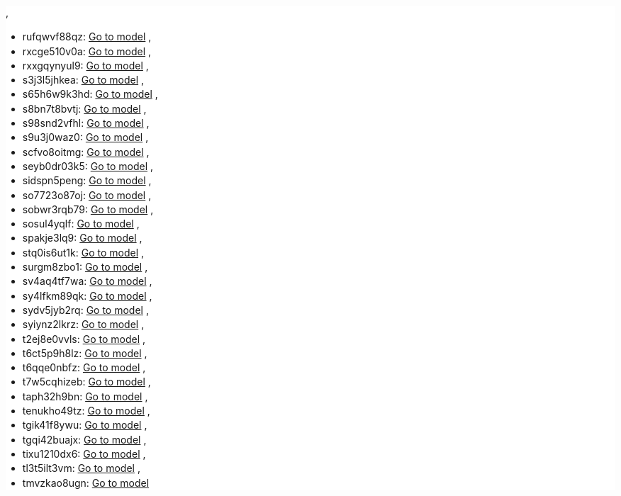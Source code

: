 ,
- rufqwvf88qz: [Go to model](./globalresource.rufqwvf88qz.json)
,
- rxcge510v0a: [Go to model](./globalresource.rxcge510v0a.json)
,
- rxxgqynyul9: [Go to model](./globalresource.rxxgqynyul9.json)
,
- s3j3l5jhkea: [Go to model](./globalresource.s3j3l5jhkea.json)
,
- s65h6w9k3hd: [Go to model](./globalresource.s65h6w9k3hd.json)
,
- s8bn7t8bvtj: [Go to model](./globalresource.s8bn7t8bvtj.json)
,
- s98snd2vfhl: [Go to model](./globalresource.s98snd2vfhl.json)
,
- s9u3j0waz0: [Go to model](./globalresource.s9u3j0waz0.json)
,
- scfvo8oitmg: [Go to model](./globalresource.scfvo8oitmg.json)
,
- seyb0dr03k5: [Go to model](./globalresource.seyb0dr03k5.json)
,
- sidspn5peng: [Go to model](./globalresource.sidspn5peng.json)
,
- so7723o87oj: [Go to model](./globalresource.so7723o87oj.json)
,
- sobwr3rqb79: [Go to model](./globalresource.sobwr3rqb79.json)
,
- sosul4yqlf: [Go to model](./globalresource.sosul4yqlf.json)
,
- spakje3lq9: [Go to model](./globalresource.spakje3lq9.json)
,
- stq0is6ut1k: [Go to model](./globalresource.stq0is6ut1k.json)
,
- surgm8zbo1: [Go to model](./globalresource.surgm8zbo1.json)
,
- sv4aq4tf7wa: [Go to model](./globalresource.sv4aq4tf7wa.json)
,
- sy4lfkm89qk: [Go to model](./globalresource.sy4lfkm89qk.json)
,
- sydv5jyb2rq: [Go to model](./globalresource.sydv5jyb2rq.json)
,
- syiynz2lkrz: [Go to model](./globalresource.syiynz2lkrz.json)
,
- t2ej8e0vvls: [Go to model](./globalresource.t2ej8e0vvls.json)
,
- t6ct5p9h8lz: [Go to model](./globalresource.t6ct5p9h8lz.json)
,
- t6qqe0nbfz: [Go to model](./globalresource.t6qqe0nbfz.json)
,
- t7w5cqhizeb: [Go to model](./globalresource.t7w5cqhizeb.json)
,
- taph32h9bn: [Go to model](./globalresource.taph32h9bn.json)
,
- tenukho49tz: [Go to model](./globalresource.tenukho49tz.json)
,
- tgik41f8ywu: [Go to model](./globalresource.tgik41f8ywu.json)
,
- tgqi42buajx: [Go to model](./globalresource.tgqi42buajx.json)
,
- tixu1210dx6: [Go to model](./globalresource.tixu1210dx6.json)
,
- tl3t5ilt3vm: [Go to model](./globalresource.tl3t5ilt3vm.json)
,
- tmvzkao8ugn: [Go to model](./globalresource.tmvzkao8ugn.json)